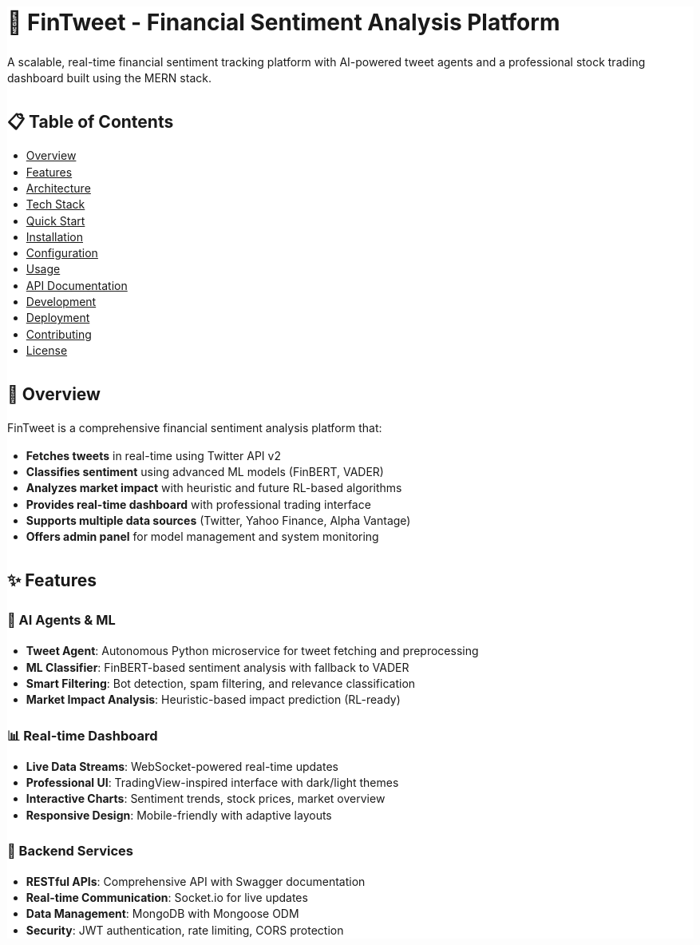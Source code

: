 # 🚀 FinTweet - Financial Sentiment Analysis Platform

A scalable, real-time financial sentiment tracking platform with AI-powered tweet agents and a professional stock trading dashboard built using the MERN stack.

## 📋 Table of Contents

- [Overview](#overview)
- [Features](#features)
- [Architecture](#architecture)
- [Tech Stack](#tech-stack)
- [Quick Start](#quick-start)
- [Installation](#installation)
- [Configuration](#configuration)
- [Usage](#usage)
- [API Documentation](#api-documentation)
- [Development](#development)
- [Deployment](#deployment)
- [Contributing](#contributing)
- [License](#license)

## 🎯 Overview

FinTweet is a comprehensive financial sentiment analysis platform that:

- **Fetches tweets** in real-time using Twitter API v2
- **Classifies sentiment** using advanced ML models (FinBERT, VADER)
- **Analyzes market impact** with heuristic and future RL-based algorithms
- **Provides real-time dashboard** with professional trading interface
- **Supports multiple data sources** (Twitter, Yahoo Finance, Alpha Vantage)
- **Offers admin panel** for model management and system monitoring

## ✨ Features

### 🤖 AI Agents & ML
- **Tweet Agent**: Autonomous Python microservice for tweet fetching and preprocessing
- **ML Classifier**: FinBERT-based sentiment analysis with fallback to VADER
- **Smart Filtering**: Bot detection, spam filtering, and relevance classification
- **Market Impact Analysis**: Heuristic-based impact prediction (RL-ready)

### 📊 Real-time Dashboard
- **Live Data Streams**: WebSocket-powered real-time updates
- **Professional UI**: TradingView-inspired interface with dark/light themes
- **Interactive Charts**: Sentiment trends, stock prices, market overview
- **Responsive Design**: Mobile-friendly with adaptive layouts

### 🔧 Backend Services
- **RESTful APIs**: Comprehensive API with Swagger documentation
- **Real-time Communication**: Socket.io for live updates
- **Data Management**: MongoDB with Mongoose ODM
- **Security**: JWT authentication, rate limiting, CORS protection
